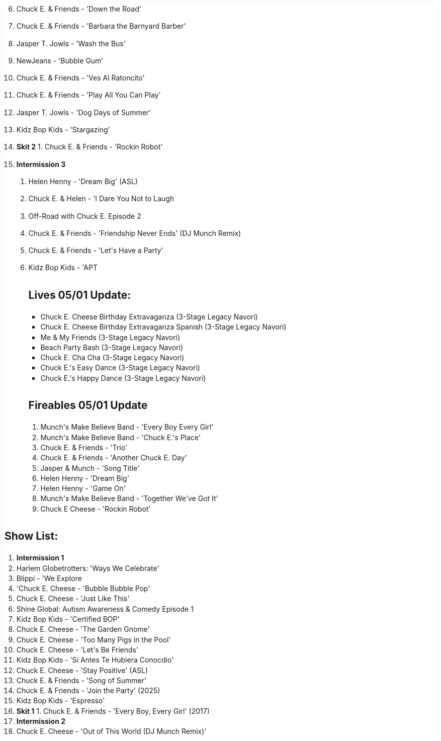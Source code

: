   6.  Chuck E. & Friends - 'Down the Road'
  7.  Chuck E. & Friends - 'Barbara the Barnyard Barber'
  8.  Jasper T. Jowls - 'Wash the Bus'
  9.  NewJeans - 'Bubble Gum'
  10. Chuck E. & Friends - 'Ves Al Ratoncito'
  11. Chuck E. & Friends - 'Play All You Can Play'
  12. Jasper T. Jowls - 'Dog Days of Summer'
  13. Kidz Bop Kids - 'Stargazing'
4.  **Skit 2**
            1.  Chuck E. & Friends - 'Rockin Robot'
5.  **Intermission 3**
    1.  Helen Henny - 'Dream Big' (ASL)
    2.  Chuck E. & Helen - 'I Dare You Not to Laugh
    3.  Off-Road with Chuck E. Episode 2
    4.  Chuck E. & Friends - 'Friendship Never Ends' (DJ Munch Remix)
    5.  Chuck E. & Friends - 'Let's Have a Party'
    6.  Kidz Bop Kids - 'APT

        ## Lives 05/01 Update:

        - Chuck E. Cheese Birthday Extravaganza (3-Stage Legacy Navori)
        - Chuck E. Cheese Birthday Extravaganza Spanish (3-Stage Legacy Navori)
        - Me & My Friends (3-Stage Legacy Navori)
        - Beach Party Bash (3-Stage Legacy Navori)
        - Chuck E. Cha Cha (3-Stage Legacy Navori)
        - Chuck E.'s Easy Dance (3-Stage Legacy Navori)
        - Chuck E.'s Happy Dance (3-Stage Legacy Navori)

        ## Fireables 05/01 Update

        1.  Munch's Make Believe Band - 'Every Boy Every Girl'
        2.  Munch's Make Believe Band - 'Chuck E.'s Place'
        3.  Chuck E. & Friends - 'Trio'
        4.  Chuck E. & Friends - 'Another Chuck E. Day'
        5.  Jasper & Munch - 'Song Title'
        6.  Helen Henny - 'Dream Big'
        7.  Helen Henny - 'Game On'
        8.  Munch's Make Believe Band - 'Together We've Got It'
        9.  Chuck E Cheese - 'Rockin Robot'

    ## 

## Show List:

1.  **Intermission 1**
   1.  Harlem Globetrotters: 'Ways We Celebrate'
   2.  Blippi - 'We Explore
   3.  'Chuck E. Cheese - 'Bubble Bubble Pop'
   4.  Chuck E. Cheese - 'Just Like This'
   5.  Shine Global: Autism Awareness & Comedy Episode 1
   6.  Kidz Bop Kids - 'Certified BOP'
   7.  Chuck E. Cheese - 'The Garden Gnome'
   8.  Chuck E. Cheese - 'Too Many Pigs in the Pool'
   9.  Chuck E. Cheese - 'Let's Be Friends'
   10. Kidz Bop Kids - 'Si Antes Te Hubiera Conocdio'
   11. Chuck E. Cheese - 'Stay Positive' (ASL)
   12. Chuck E. & Friends - 'Song of Summer'
   13. Chuck E. & Friends - 'Join the Party' (2025)
   14. Kidz Bop Kids - 'Espresso'
2.  **Skit 1**
        1.  Chuck E. & Friends - 'Every Boy, Every Girl' (2017)
3.  **Intermission 2**
  1.  Chuck E. Cheese - 'Out of This World (DJ Munch Remix)'
